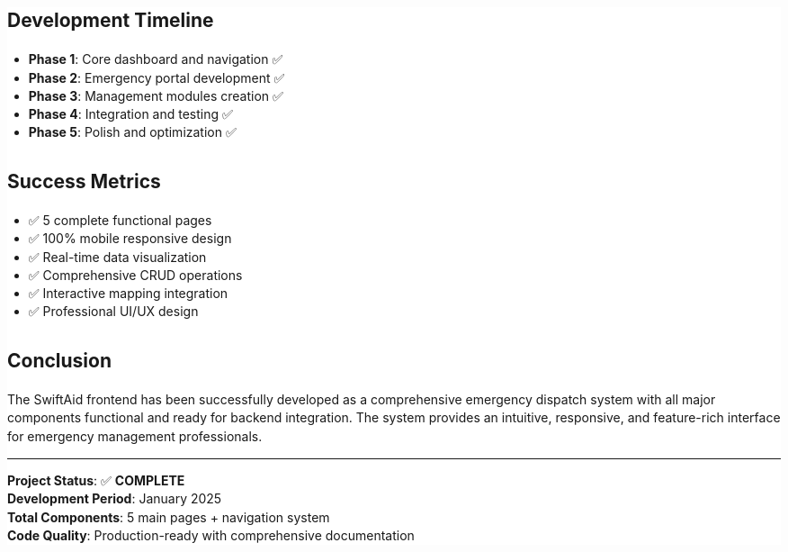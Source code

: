 ## Development Timeline
- **Phase 1**: Core dashboard and navigation ✅
- **Phase 2**: Emergency portal development ✅
- **Phase 3**: Management modules creation ✅
- **Phase 4**: Integration and testing ✅
- **Phase 5**: Polish and optimization ✅

## Success Metrics
- ✅ 5 complete functional pages
- ✅ 100% mobile responsive design
- ✅ Real-time data visualization
- ✅ Comprehensive CRUD operations
- ✅ Interactive mapping integration
- ✅ Professional UI/UX design

## Conclusion
The SwiftAid frontend has been successfully developed as a comprehensive emergency dispatch system with all major components functional and ready for backend integration. The system provides an intuitive, responsive, and feature-rich interface for emergency management professionals.

---
**Project Status**: ✅ **COMPLETE**  
**Development Period**: January 2025  
**Total Components**: 5 main pages + navigation system  
**Code Quality**: Production-ready with comprehensive documentation